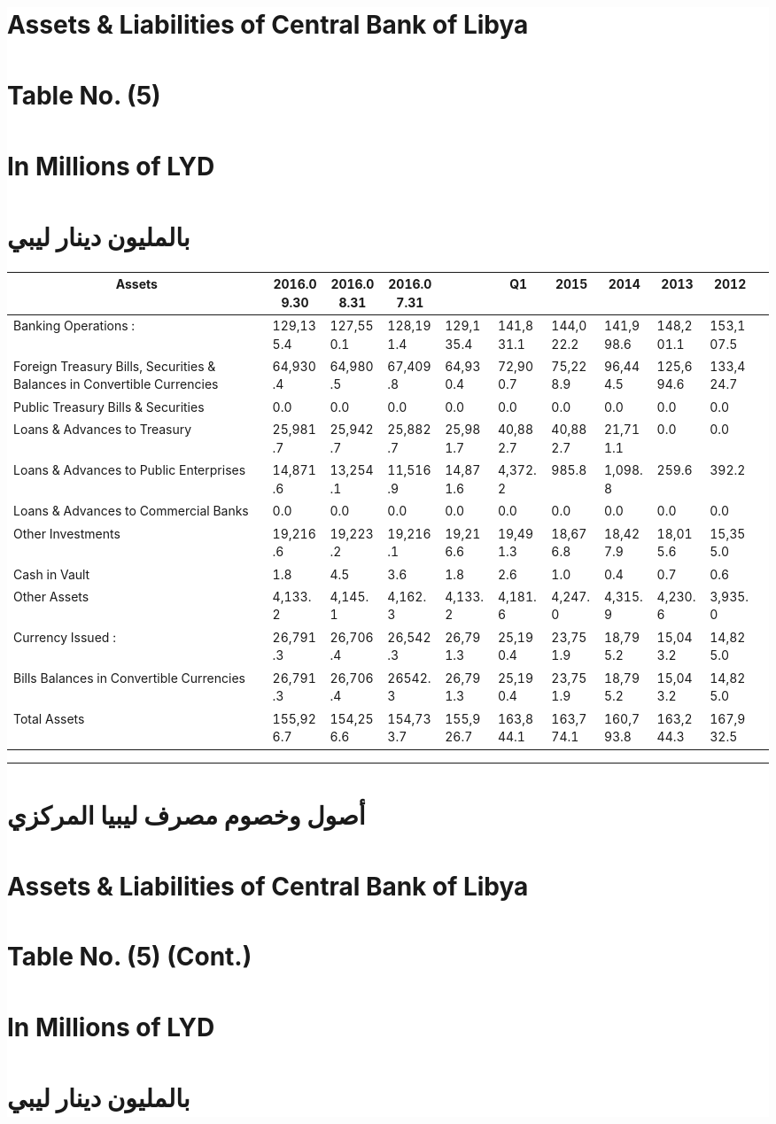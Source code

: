 # Assets & Liabilities of Central Bank of Libya

# Table No. (5)

# In Millions of LYD

# بالمليون دينار ليبي

|Assets|2016.09.30|2016.08.31|2016.07.31| |Q1|2015|2014|2013|2012| |
|---|---|---|---|---|---|---|---|---|---|---|
|Banking Operations :|129,135.4|127,550.1|128,191.4|129,135.4|141,831.1|144,022.2|141,998.6|148,201.1|153,107.5| |
|Foreign Treasury Bills, Securities & Balances in Convertible Currencies|64,930.4|64,980.5|67,409.8|64,930.4|72,900.7|75,228.9|96,444.5|125,694.6|133,424.7| |
|Public Treasury Bills & Securities|0.0|0.0|0.0|0.0|0.0|0.0|0.0|0.0|0.0| |
|Loans & Advances to Treasury|25,981.7|25,942.7|25,882.7|25,981.7|40,882.7|40,882.7|21,711.1|0.0|0.0| |
|Loans & Advances to Public Enterprises|14,871.6|13,254.1|11,516.9|14,871.6|4,372.2|985.8|1,098.8|259.6|392.2| |
|Loans & Advances to Commercial Banks|0.0|0.0|0.0|0.0|0.0|0.0|0.0|0.0|0.0| |
|Other Investments|19,216.6|19,223.2|19,216.1|19,216.6|19,491.3|18,676.8|18,427.9|18,015.6|15,355.0| |
|Cash in Vault|1.8|4.5|3.6|1.8|2.6|1.0|0.4|0.7|0.6| |
|Other Assets|4,133.2|4,145.1|4,162.3|4,133.2|4,181.6|4,247.0|4,315.9|4,230.6|3,935.0| |
|Currency Issued :|26,791.3|26,706.4|26,542.3|26,791.3|25,190.4|23,751.9|18,795.2|15,043.2|14,825.0| |
|Bills Balances in Convertible Currencies|26,791.3|26,706.4|26542.3|26,791.3|25,190.4|23,751.9|18,795.2|15,043.2|14,825.0| |
|Total Assets|155,926.7|154,256.6|154,733.7|155,926.7|163,844.1|163,774.1|160,793.8|163,244.3|167,932.5| |
---
# أصول وخصوم مصرف ليبيا المركزي

# Assets & Liabilities of Central Bank of Libya

# Table No. (5) (Cont.)

# In Millions of LYD

# بالمليون دينار ليبي
